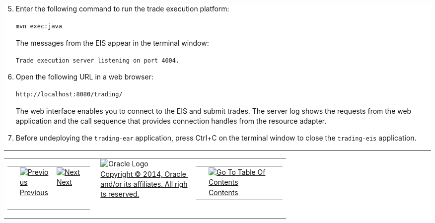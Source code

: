 5.  Enter the following command to run the trade execution platform:
    
    ``` oac_no_warn
    mvn exec:java
    ```
    
    The messages from the EIS appear in the terminal window:
    
    ``` oac_no_warn
    Trade execution server listening on port 4004.
    ```

6.  Open the following URL in a web browser:
    
    ``` oac_no_warn
    http://localhost:8080/trading/
    ```
    
    The web interface enables you to connect to the EIS and submit
    trades. The server log shows the requests from the web application
    and the call sequence that provides connection handles from the
    resource adapter.

7.  Before undeploying the `trading-ear` application, press Ctrl+C on
    the terminal window to close the `trading-eis` application.

-----

<table style="width:66%;">
<colgroup>
<col width="33%" />
<col width="0%" />
<col width="33%" />
</colgroup>
<tbody>
<tr class="odd">
<td><table style="width:96%;">
<colgroup>
<col width="0%" />
<col width="48%" />
<col width="48%" />
</colgroup>
<tbody>
<tr class="odd">
<td> </td>
<td><a href="connectorexample001.htm"><img src="../../dcommon/gifs/leftnav.gif" alt="Previous" /><br />
<span class="icon">Previous</span></a> </td>
<td><a href="connectorexample003.htm"><img src="../../dcommon/gifs/rightnav.gif" alt="Next" /><br />
<span class="icon">Next</span></a></td>
</tr>
</tbody>
</table></td>
<td><img src="../../dcommon/gifs/oracle.gif" alt="Oracle Logo" class="copyrightlogo" /> <a href="../../dcommon/html/cpyr.htm"><br />
<span class="copyrightlogo">Copyright © 2014, Oracle and/or its affiliates. All rights reserved.</span></a></td>
<td><table>
<tbody>
<tr class="odd">
<td> </td>
<td><a href="toc.htm"><img src="../../dcommon/gifs/toc.gif" alt="Go To Table Of Contents" /><br />
<span class="icon">Contents</span></a></td>
</tr>
</tbody>
</table></td>
</tr>